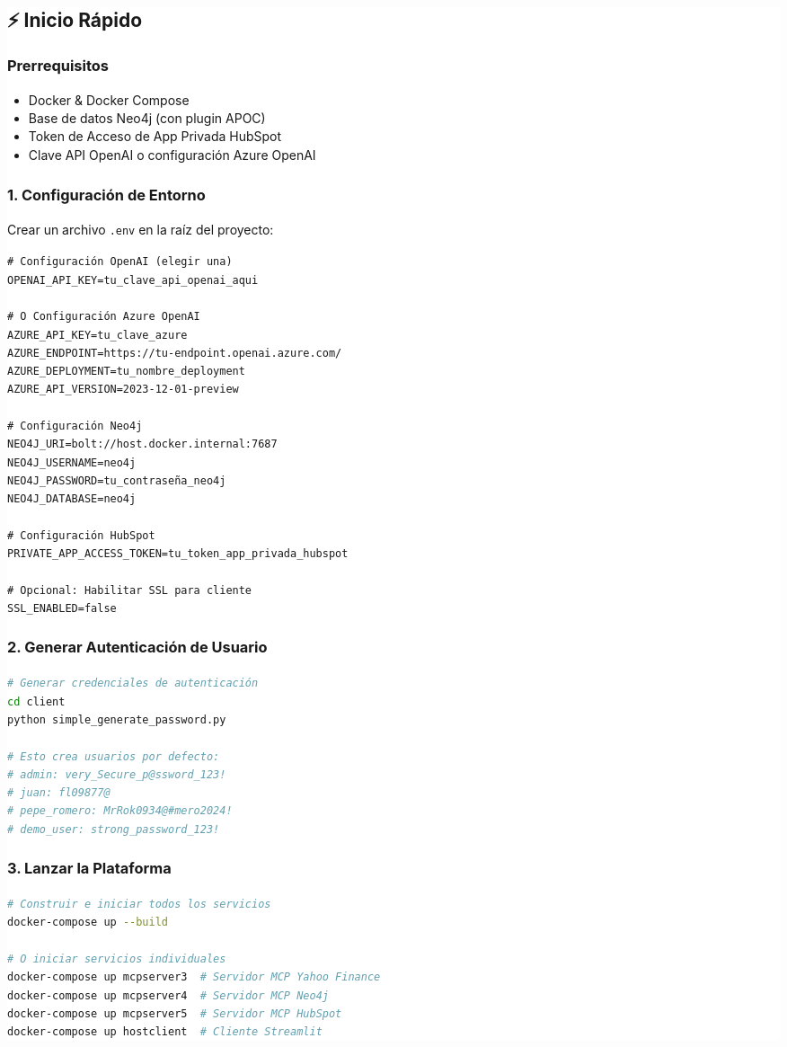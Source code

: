 ## ⚡ Inicio Rápido

### Prerrequisitos
- Docker & Docker Compose
- Base de datos Neo4j (con plugin APOC)
- Token de Acceso de App Privada HubSpot
- Clave API OpenAI o configuración Azure OpenAI

### 1. Configuración de Entorno

Crear un archivo `.env` en la raíz del proyecto:

```env
# Configuración OpenAI (elegir una)
OPENAI_API_KEY=tu_clave_api_openai_aqui

# O Configuración Azure OpenAI
AZURE_API_KEY=tu_clave_azure
AZURE_ENDPOINT=https://tu-endpoint.openai.azure.com/
AZURE_DEPLOYMENT=tu_nombre_deployment
AZURE_API_VERSION=2023-12-01-preview

# Configuración Neo4j
NEO4J_URI=bolt://host.docker.internal:7687
NEO4J_USERNAME=neo4j
NEO4J_PASSWORD=tu_contraseña_neo4j
NEO4J_DATABASE=neo4j

# Configuración HubSpot
PRIVATE_APP_ACCESS_TOKEN=tu_token_app_privada_hubspot

# Opcional: Habilitar SSL para cliente
SSL_ENABLED=false
```

### 2. Generar Autenticación de Usuario

```bash
# Generar credenciales de autenticación
cd client
python simple_generate_password.py

# Esto crea usuarios por defecto:
# admin: very_Secure_p@ssword_123!
# juan: fl09877@
# pepe_romero: MrRok0934@#mero2024!
# demo_user: strong_password_123!
```

### 3. Lanzar la Plataforma

```bash
# Construir e iniciar todos los servicios
docker-compose up --build

# O iniciar servicios individuales
docker-compose up mcpserver3  # Servidor MCP Yahoo Finance
docker-compose up mcpserver4  # Servidor MCP Neo4j
docker-compose up mcpserver5  # Servidor MCP HubSpot  
docker-compose up hostclient  # Cliente Streamlit
```
